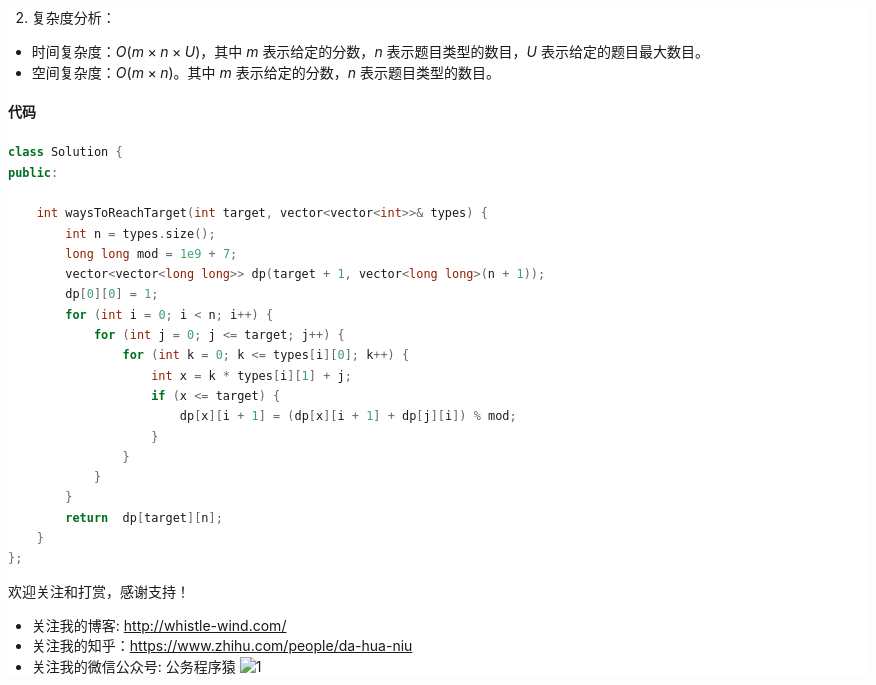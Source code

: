 2. 复杂度分析：
+ 时间复杂度：$O(m \times n \times U)$，其中 $m$ 表示给定的分数，$n$ 表示题目类型的数目，$U$ 表示给定的题目最大数目。
+ 空间复杂度：$O(m \times n)$。其中 $m$ 表示给定的分数，$n$ 表示题目类型的数目。

#### 代码

```C++
class Solution {
public:
    
    int waysToReachTarget(int target, vector<vector<int>>& types) {
        int n = types.size();
        long long mod = 1e9 + 7;
        vector<vector<long long>> dp(target + 1, vector<long long>(n + 1));
        dp[0][0] = 1;
        for (int i = 0; i < n; i++) {
            for (int j = 0; j <= target; j++) {
                for (int k = 0; k <= types[i][0]; k++) {
                    int x = k * types[i][1] + j;
                    if (x <= target) {
                        dp[x][i + 1] = (dp[x][i + 1] + dp[j][i]) % mod;
                    }
                }
            }
        }
        return  dp[target][n];
    }
};
```

欢迎关注和打赏，感谢支持！

+ 关注我的博客: http://whistle-wind.com/
+ 关注我的知乎：https://www.zhihu.com/people/da-hua-niu
+ 关注我的微信公众号: 公务程序猿
![1](https://raw.githubusercontent.com/mike-box/pic/main/202210080853104.png)
